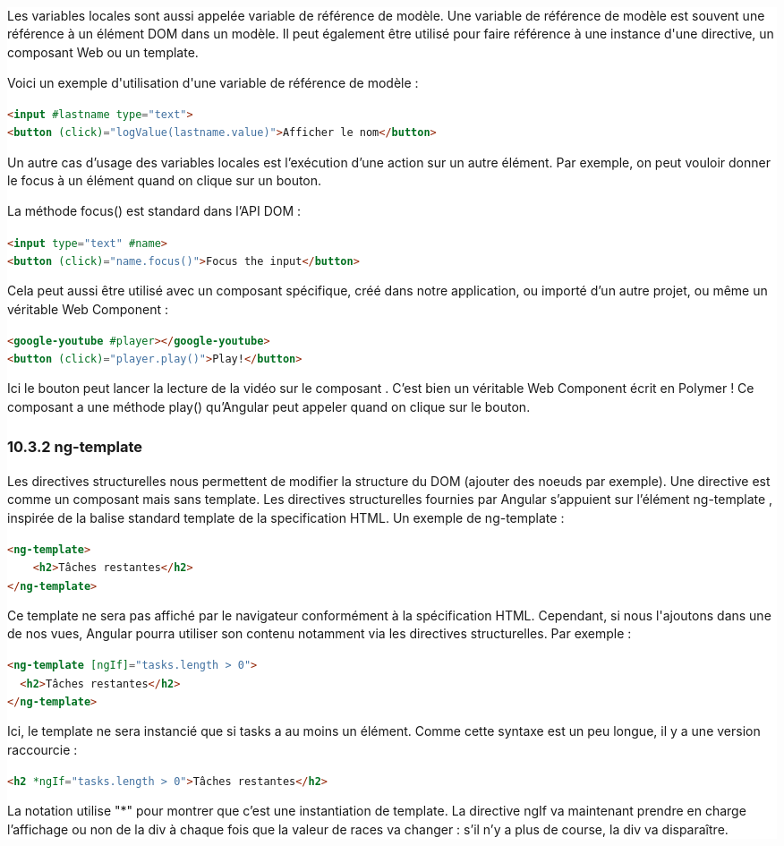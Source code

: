 Les variables locales sont aussi appelée  variable de référence de modèle. Une variable de référence de modèle est souvent une référence à un élément DOM dans un modèle. Il peut également être utilisé pour faire référence à une instance d'une directive, un composant Web ou un template.

Voici un exemple d'utilisation d'une variable de référence de modèle :
```html
<input #lastname type="text">
<button (click)="logValue(lastname.value)">Afficher le nom</button>
```

Un autre cas d’usage des variables locales est l’exécution d’une action sur un autre élément. Par exemple, on peut vouloir donner le focus à un élément quand on clique sur un bouton.

La méthode focus() est standard dans l’API DOM :
```html
<input type="text" #name>
<button (click)="name.focus()">Focus the input</button>
```

Cela  peut aussi être utilisé avec un composant spécifique, créé dans notre application, ou importé d’un autre projet, ou même un véritable Web Component : 
```html
<google-youtube #player></google-youtube>
<button (click)="player.play()">Play!</button>
```

Ici le bouton peut lancer la lecture de la vidéo sur le composant . C’est bien un véritable Web Component écrit en Polymer ! Ce composant a une méthode play() qu’Angular peut appeler quand on clique sur le bouton.
### 10.3.2 ng-template
Les directives structurelles nous permettent de modifier la structure du DOM (ajouter des noeuds par exemple). Une directive est comme un composant mais sans template. Les directives structurelles fournies par Angular s’appuient sur l’élément ng-template , inspirée de la balise standard template de la specification HTML.
Un exemple de ng-template :
```html
<ng-template>
	<h2>Tâches restantes</h2>
</ng-template>
```
Ce template ne sera pas affiché par le navigateur conformément à la spécification HTML. Cependant, si nous l'ajoutons dans une de nos vues, Angular pourra utiliser son contenu notamment via les directives structurelles. Par exemple :
```html
<ng-template [ngIf]="tasks.length > 0">
  <h2>Tâches restantes</h2>
</ng-template>
```
Ici, le template ne sera instancié que si tasks a au moins un élément. Comme cette syntaxe est un peu longue, il y a une version raccourcie :
```html
<h2 *ngIf="tasks.length > 0">Tâches restantes</h2>
```
La notation utilise "\*" pour montrer que c’est une instantiation de template. La directive ngIf va maintenant prendre en charge l’affichage ou non de la div à chaque fois que la valeur de races va changer : s’il n’y a plus de course, la div va disparaître. 
